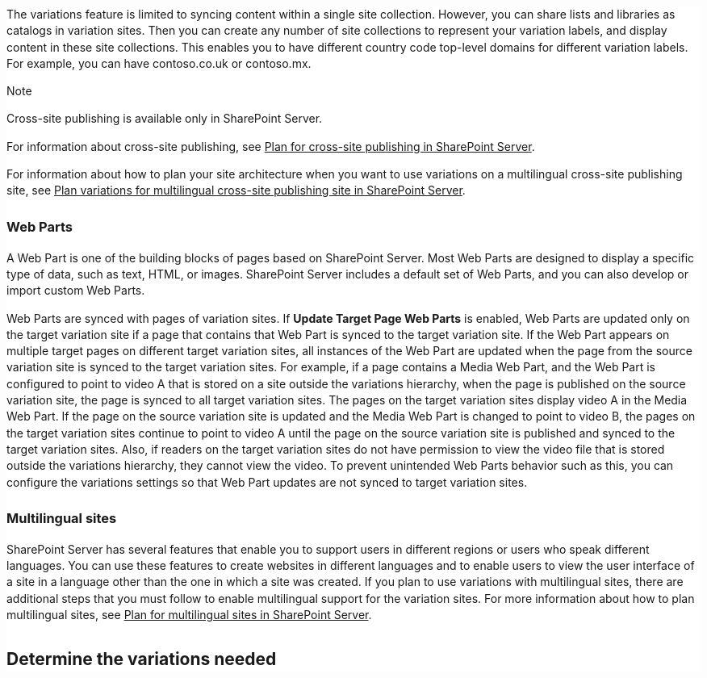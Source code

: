 The variations feature is limited to syncing content within a single site collection. However, you can share lists and libraries as catalogs in variation sites. Then you can create any number of site collections to represent your variation labels, and display content in these site collections. This enables you to have different country code top-level domains for different variation labels. For example, you can have contoso.co.uk or contoso.mx.
  
> [!NOTE]
> Cross-site publishing is available only in SharePoint Server. 
  
For information about cross-site publishing, see [Plan for cross-site publishing in SharePoint Server](plan-for-cross-site-publishing.md).
  
For information about how to plan your site architecture when you want to use variations on a multilingual cross-site publishing site, see [Plan variations for multilingual cross-site publishing site in SharePoint Server](plan-variations-for-multilingual-cross-site-publishing-site.md).
  
### Web Parts
<a name="Section2d"> </a>

A Web Part is one of the building blocks of pages based on SharePoint Server. Most Web Parts are designed to display a specific type of data, such as text, HTML, or images. SharePoint Server includes a default set of Web Parts, and you can also develop or import custom Web Parts.
  
Web Parts are synced with pages of variation sites. If **Update Target Page Web Parts** is enabled, Web Parts are updated only on the target variation site if a page that contains that Web Part is synced to the target variation site. If the Web Part appears on multiple target pages on different target variation sites, all instances of the Web Part are updated when the page from the source variation site is synced to the target variation sites. For example, if a page contains a Media Web Part, and the Web Part is configured to point to video A that is stored on a site outside the variations hierarchy, when the page is published on the source variation site, the page is synced to all target variation sites. The pages on the target variation sites display video A in the Media Web Part. If the page on the source variation site is updated and the Media Web Part is changed to point to video B, the pages on the target variation sites continue to point to video A until the page on the source variation site is published and synced to the target variation sites. Also, if readers on the target variation sites do not have permission to view the video file that is stored outside the variations hierarchy, they cannot view the video. To prevent unintended Web Parts behavior such as this, you can configure the variations settings so that Web Part updates are not synced to target variation sites. 
  
### Multilingual sites
<a name="Section2d"> </a>

SharePoint Server has several features that enable you to support users in different regions or users who speak different languages. You can use these features to create websites in different languages and to enable users to view the user interface of a site in a language other than the one in which a site was created. If you plan to use variations with multilingual sites, there are additional steps that you must follow to enable multilingual support for the variation sites. For more information about how to plan multilingual sites, see [Plan for multilingual sites in SharePoint Server](../sites/plan-for-multilingual-sites.md).
  
## Determine the variations needed
<a name="bkm_list"> </a>
